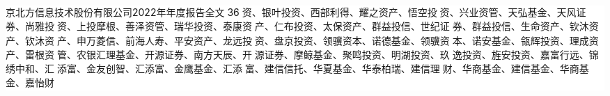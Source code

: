 京北方信息技术股份有限公司2022年年度报告全文
36
资、银叶投资、西部利得、耀之资产、悟空投
资、兴业资管、天弘基金、天风证券、尚雅投
资、上投摩根、善泽资管、瑞华投资、泰康资
产、仁布投资、太保资产、群益投信、世纪证
券、群益投信、生命资产、钦沐资产、钦沐资
产、申万菱信、前海人寿、平安资产、龙远投
资、盘京投资、领骥资本、诺德基金、领骥资
本、诺安基金、瓴辉投资、理成资产、雷根资
管、农银汇理基金、开源证券、南方天辰、开
源证券、摩鲸基金、聚鸣投资、明湖投资、玖
逸投资、旌安投资、嘉富行远、锦绣中和、汇
添富、金友创智、汇添富、金鹰基金、汇添
富、建信信托、华夏基金、华泰柏瑞、建信理
财、华商基金、建信基金、华商基金、嘉怡财
